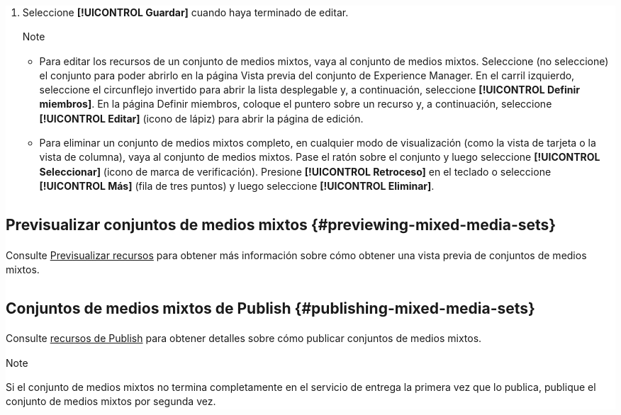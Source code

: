 1. Seleccione **[!UICONTROL Guardar]** cuando haya terminado de editar.

   >[!NOTE]
   >
   >* Para editar los recursos de un conjunto de medios mixtos, vaya al conjunto de medios mixtos. Seleccione (no seleccione) el conjunto para poder abrirlo en la página Vista previa del conjunto de Experience Manager. En el carril izquierdo, seleccione el circunflejo invertido para abrir la lista desplegable y, a continuación, seleccione **[!UICONTROL Definir miembros]**. En la página Definir miembros, coloque el puntero sobre un recurso y, a continuación, seleccione **[!UICONTROL Editar]** (icono de lápiz) para abrir la página de edición.
   >
   >* Para eliminar un conjunto de medios mixtos completo, en cualquier modo de visualización (como la vista de tarjeta o la vista de columna), vaya al conjunto de medios mixtos. Pase el ratón sobre el conjunto y luego seleccione **[!UICONTROL Seleccionar]** (icono de marca de verificación). Presione **[!UICONTROL Retroceso]** en el teclado o seleccione **[!UICONTROL Más]** (fila de tres puntos) y luego seleccione **[!UICONTROL Eliminar]**.

## Previsualizar conjuntos de medios mixtos {#previewing-mixed-media-sets}

Consulte [Previsualizar recursos](/help/assets/dynamic-media/previewing-assets.md) para obtener más información sobre cómo obtener una vista previa de conjuntos de medios mixtos.

## Conjuntos de medios mixtos de Publish {#publishing-mixed-media-sets}

Consulte [recursos de Publish](/help/assets/dynamic-media/publishing-dynamicmedia-assets.md) para obtener detalles sobre cómo publicar conjuntos de medios mixtos.

>[!NOTE]
>
>Si el conjunto de medios mixtos no termina completamente en el servicio de entrega la primera vez que lo publica, publique el conjunto de medios mixtos por segunda vez.
